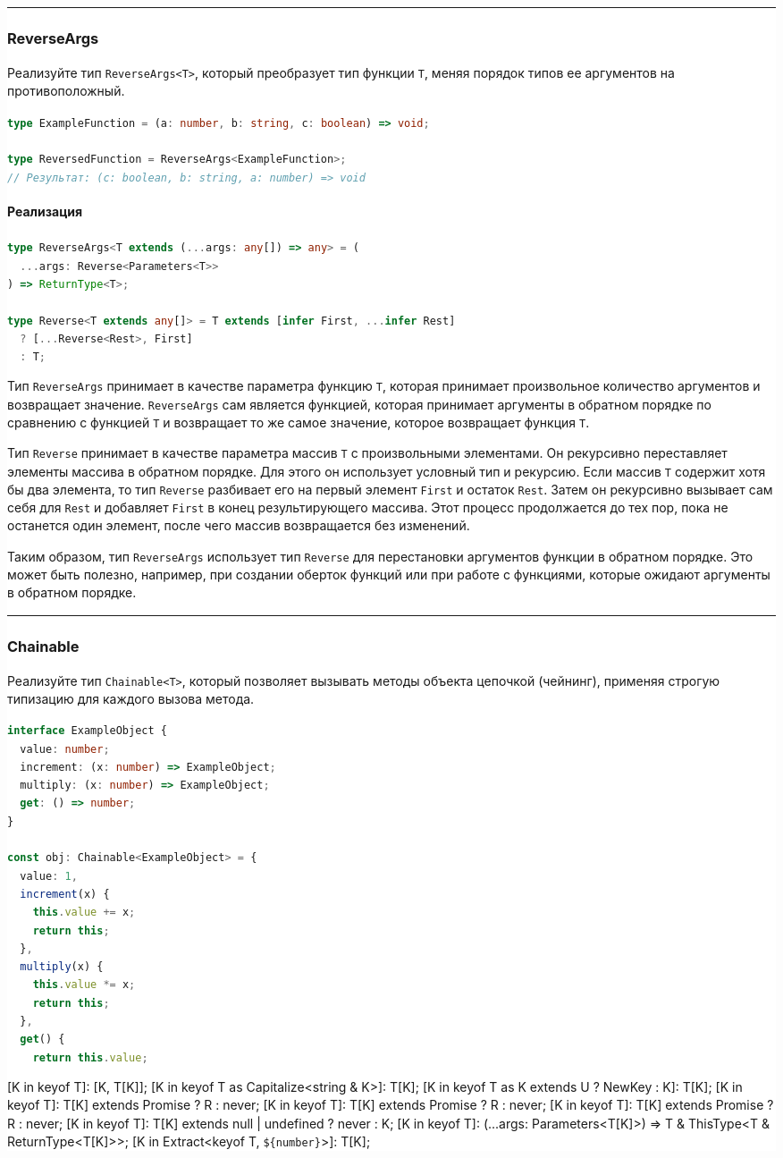 <hr />

### ReverseArgs

Реализуйте тип `ReverseArgs<T>`, который преобразует тип функции `T`, меняя порядок типов ее аргументов на противоположный.

```ts
type ExampleFunction = (a: number, b: string, c: boolean) => void;

type ReversedFunction = ReverseArgs<ExampleFunction>;
// Результат: (c: boolean, b: string, a: number) => void
```

#### Реализация
```ts
type ReverseArgs<T extends (...args: any[]) => any> = (
  ...args: Reverse<Parameters<T>>
) => ReturnType<T>;

type Reverse<T extends any[]> = T extends [infer First, ...infer Rest]
  ? [...Reverse<Rest>, First]
  : T;
```

Тип `ReverseArgs` принимает в качестве параметра функцию `T`, которая принимает произвольное количество аргументов и возвращает значение. `ReverseArgs` сам является функцией, которая принимает аргументы в обратном порядке по сравнению с функцией `T` и возвращает то же самое значение, которое возвращает функция `T`.

Тип `Reverse` принимает в качестве параметра массив `T` с произвольными элементами. Он рекурсивно переставляет элементы массива в обратном порядке. Для этого он использует условный тип и рекурсию. Если массив `T` содержит хотя бы два элемента, то тип `Reverse` разбивает его на первый элемент `First` и остаток `Rest`. Затем он рекурсивно вызывает сам себя для `Rest` и добавляет `First` в конец результирующего массива. Этот процесс продолжается до тех пор, пока не останется один элемент, после чего массив возвращается без изменений.

Таким образом, тип `ReverseArgs` использует тип `Reverse` для перестановки аргументов функции в обратном порядке. Это может быть полезно, например, при создании оберток функций или при работе с функциями, которые ожидают аргументы в обратном порядке.

<hr />

### Chainable

Реализуйте тип `Chainable<T>`, который позволяет вызывать методы объекта цепочкой (чейнинг), применяя строгую типизацию для каждого вызова метода.

```ts
interface ExampleObject {
  value: number;
  increment: (x: number) => ExampleObject;
  multiply: (x: number) => ExampleObject;
  get: () => number;
}

const obj: Chainable<ExampleObject> = {
  value: 1,
  increment(x) {
    this.value += x;
    return this;
  },
  multiply(x) {
    this.value *= x;
    return this;
  },
  get() {
    return this.value;
```

  [Key in K]: T[Key];
  [Key in keyof T as Key extends K ? never : Key]: T[Key];
  [Key in Exclude<keyof T, K>]: T[Key];
  [K in keyof T]: [K, T[K]];
  [K in keyof T as Capitalize<string & K>]: T[K];
  [K in keyof T as K extends U ? NewKey : K]: T[K];
  [K in keyof T]: T[K] extends Promise<infer R> ? R : never;
  [K in keyof T]: T[K] extends Promise<infer R> ? R : never;
[K in keyof T]: T[K] extends Promise<infer R> ? R : never;
  [K in keyof T]: T[K] extends null | undefined ? never : K;
  [K in keyof T]: (...args: Parameters<T[K]>) => T & ThisType<T & ReturnType<T[K]>>;
  [K in Extract<keyof T, `${number}`>]: T[K];
